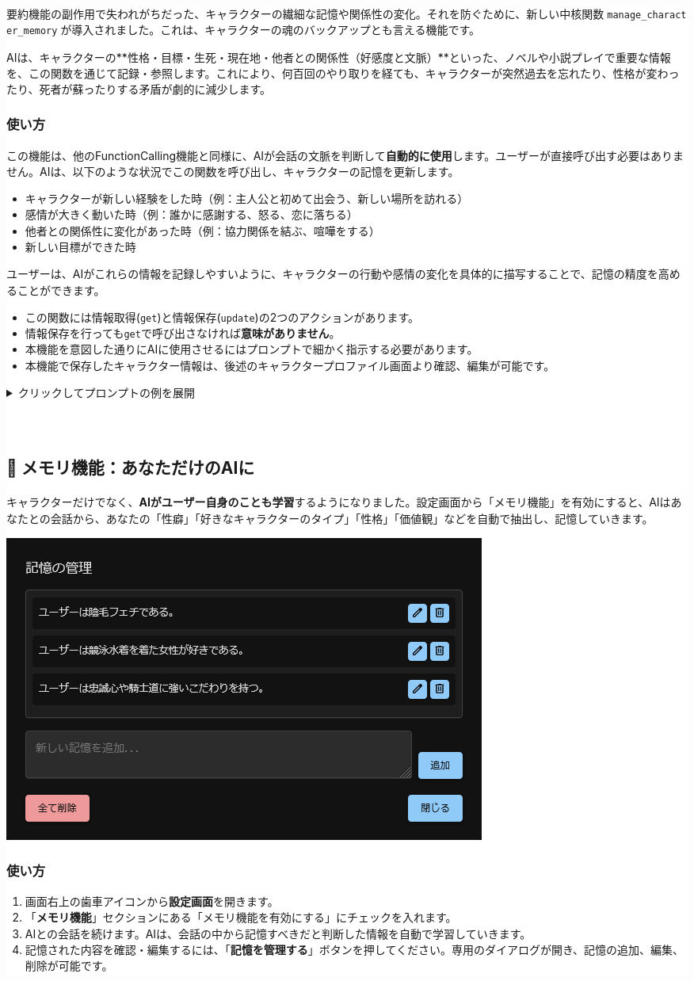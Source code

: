 要約機能の副作用で失われがちだった、キャラクターの繊細な記憶や関係性の変化。それを防ぐために、新しい中核関数 `manage_character_memory` が導入されました。これは、キャラクターの魂のバックアップとも言える機能です。

AIは、キャラクターの**性格・目標・生死・現在地・他者との関係性（好感度と文脈）**といった、ノベルや小説プレイで重要な情報を、この関数を通じて記録・参照します。これにより、何百回のやり取りを経ても、キャラクターが突然過去を忘れたり、性格が変わったり、死者が蘇ったりする矛盾が劇的に減少します。

### 使い方
この機能は、他のFunctionCalling機能と同様に、AIが会話の文脈を判断して**自動的に使用**します。ユーザーが直接呼び出す必要はありません。AIは、以下のような状況でこの関数を呼び出し、キャラクターの記憶を更新します。

*   キャラクターが新しい経験をした時（例：主人公と初めて出会う、新しい場所を訪れる）
*   感情が大きく動いた時（例：誰かに感謝する、怒る、恋に落ちる）
*   他者との関係性に変化があった時（例：協力関係を結ぶ、喧嘩をする）
*   新しい目標ができた時

ユーザーは、AIがこれらの情報を記録しやすいように、キャラクターの行動や感情の変化を具体的に描写することで、記憶の精度を高めることができます。

*   この関数には情報取得(`get`)と情報保存(`update`)の2つのアクションがあります。
*   情報保存を行っても`get`で呼び出さなければ**意味がありません**。
*   本機能を意図した通りにAIに使用させるにはプロンプトで細かく指示する必要があります。
*   本機能で保存したキャラクター情報は、後述のキャラクタープロファイル画面より確認、編集が可能です。
<details><summary>クリックしてプロンプトの例を展開</summary></details>
<br><br>

## 🤖 メモリ機能：あなただけのAIに

キャラクターだけでなく、**AIがユーザー自身のことも学習**するようになりました。設定画面から「メモリ機能」を有効にすると、AIはあなたとの会話から、あなたの「性癖」「好きなキャラクターのタイプ」「性格」「価値観」などを自動で抽出し、記憶していきます。

<img src="./images/image11.png" alt="メモリ管理ダイアログのスクリーンショット" width="600">

### 使い方
1.  画面右上の歯車アイコンから**設定画面**を開きます。
2.  「**メモリ機能**」セクションにある「メモリ機能を有効にする」にチェックを入れます。
3.  AIとの会話を続けます。AIは、会話の中から記憶すべきだと判断した情報を自動で学習していきます。
4.  記憶された内容を確認・編集するには、「**記憶を管理する**」ボタンを押してください。専用のダイアログが開き、記憶の追加、編集、削除が可能です。
